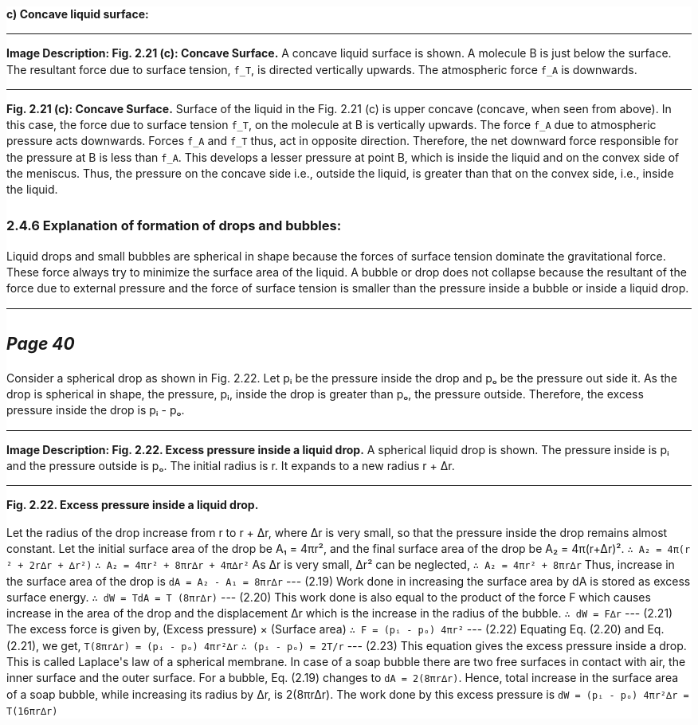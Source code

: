 **c) Concave liquid surface:**
***
**Image Description: Fig. 2.21 (c): Concave Surface.**
A concave liquid surface is shown. A molecule B is just below the surface. The resultant force due to surface tension, `f_T`, is directed vertically upwards. The atmospheric force `f_A` is downwards.
***
**Fig. 2.21 (c): Concave Surface.**
Surface of the liquid in the Fig. 2.21 (c) is upper concave (concave, when seen from above). In this case, the force due to surface tension `f_T`, on the molecule at B is vertically upwards. The force `f_A` due to atmospheric pressure acts downwards. Forces `f_A` and `f_T` thus, act in opposite direction. Therefore, the net downward force responsible for the pressure at B is less than `f_A`. This develops a lesser pressure at point B, which is inside the liquid and on the convex side of the meniscus. Thus, the pressure on the concave side i.e., outside the liquid, is greater than that on the convex side, i.e., inside the liquid.

### 2.4.6 Explanation of formation of drops and bubbles:
Liquid drops and small bubbles are spherical in shape because the forces of surface tension dominate the gravitational force. These force always try to minimize the surface area of the liquid. A bubble or drop does not collapse because the resultant of the force due to external pressure and the force of surface tension is smaller than the pressure inside a bubble or inside a liquid drop.

---
*Page 40*
---

Consider a spherical drop as shown in Fig. 2.22. Let pᵢ be the pressure inside the drop and pₒ be the pressure out side it. As the drop is spherical in shape, the pressure, pᵢ, inside the drop is greater than pₒ, the pressure outside. Therefore, the excess pressure inside the drop is pᵢ - pₒ.

***
**Image Description: Fig. 2.22. Excess pressure inside a liquid drop.**
A spherical liquid drop is shown. The pressure inside is pᵢ and the pressure outside is pₒ. The initial radius is r. It expands to a new radius r + Δr.
***
**Fig. 2.22. Excess pressure inside a liquid drop.**

Let the radius of the drop increase from r to r + ∆r, where ∆r is very small, so that the pressure inside the drop remains almost constant.
Let the initial surface area of the drop be A₁ = 4πr², and the final surface area of the drop be A₂ = 4π(r+∆r)².
`∴ A₂ = 4π(r² + 2r∆r + ∆r²)`
`∴ A₂ = 4πr² + 8πr∆r + 4π∆r²`
As ∆r is very small, ∆r² can be neglected,
`∴ A₂ = 4πr² + 8πr∆r`
Thus, increase in the surface area of the drop is
`dA = A₂ - A₁ = 8πr∆r` --- (2.19)
Work done in increasing the surface area by dA is stored as excess surface energy.
`∴ dW = TdA = T (8πr∆r)` --- (2.20)
This work done is also equal to the product of the force F which causes increase in the area of the drop and the displacement ∆r which is the increase in the radius of the bubble.
`∴ dW = F∆r` --- (2.21)
The excess force is given by,
(Excess pressure) × (Surface area)
`∴ F = (pᵢ - pₒ) 4πr²` --- (2.22)
Equating Eq. (2.20) and Eq. (2.21), we get,
`T(8πr∆r) = (pᵢ - pₒ) 4πr²∆r`
`∴ (pᵢ - pₒ) = 2T/r` --- (2.23)
This equation gives the excess pressure inside a drop. This is called Laplace's law of a spherical membrane.
In case of a soap bubble there are two free surfaces in contact with air, the inner surface and the outer surface. For a bubble, Eq. (2.19) changes to `dA = 2(8πr∆r)`. Hence, total increase in the surface area of a soap bubble, while increasing its radius by ∆r, is 2(8πr∆r).
The work done by this excess pressure is
`dW = (pᵢ - pₒ) 4πr²∆r = T(16πr∆r)`